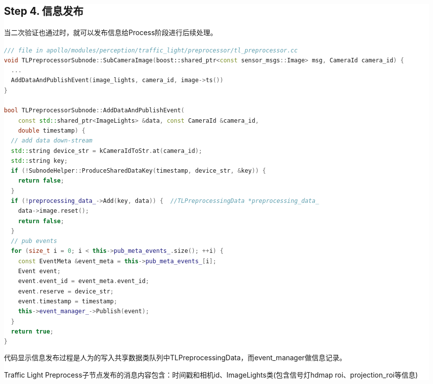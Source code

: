 ## Step 4. 信息发布

当二次验证也通过时，就可以发布信息给Process阶段进行后续处理。

```c++
/// file in apollo/modules/perception/traffic_light/preprocessor/tl_preprocessor.cc
void TLPreprocessorSubnode::SubCameraImage(boost::shared_ptr<const sensor_msgs::Image> msg, CameraId camera_id) {
  ...
  AddDataAndPublishEvent(image_lights, camera_id, image->ts())
}

bool TLPreprocessorSubnode::AddDataAndPublishEvent(
    const std::shared_ptr<ImageLights> &data, const CameraId &camera_id,
    double timestamp) {
  // add data down-stream
  std::string device_str = kCameraIdToStr.at(camera_id);
  std::string key;
  if (!SubnodeHelper::ProduceSharedDataKey(timestamp, device_str, &key)) {
    return false;
  }
  if (!preprocessing_data_->Add(key, data)) {  //TLPreprocessingData *preprocessing_data_
    data->image.reset();
    return false;
  }
  // pub events
  for (size_t i = 0; i < this->pub_meta_events_.size(); ++i) {
    const EventMeta &event_meta = this->pub_meta_events_[i];
    Event event;
    event.event_id = event_meta.event_id;
    event.reserve = device_str;
    event.timestamp = timestamp;
    this->event_manager_->Publish(event);
  }
  return true;
}
```

代码显示信息发布过程是人为的写入共享数据类队列中TLPreprocessingData，而event_manager做信息记录。

Traffic Light Preprocess子节点发布的消息内容包含：时间戳和相机id、ImageLights类(包含信号灯hdmap roi、projection_roi等信息)